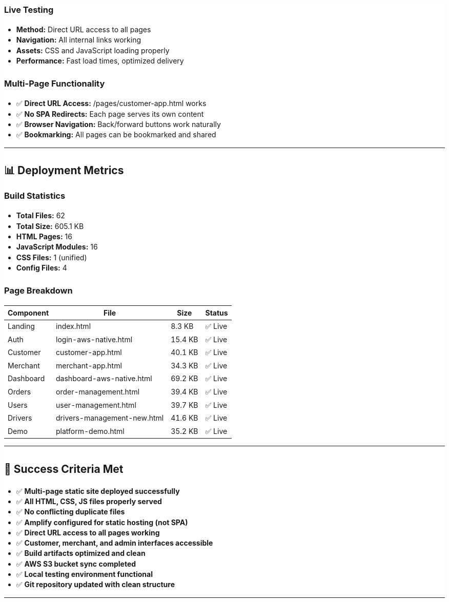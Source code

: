 ### **Live Testing**
- **Method:** Direct URL access to all pages
- **Navigation:** All internal links working
- **Assets:** CSS and JavaScript loading properly
- **Performance:** Fast load times, optimized delivery

### **Multi-Page Functionality**
- ✅ **Direct URL Access:** /pages/customer-app.html works
- ✅ **No SPA Redirects:** Each page serves its own content
- ✅ **Browser Navigation:** Back/forward buttons work naturally  
- ✅ **Bookmarking:** All pages can be bookmarked and shared

---

## 📊 **Deployment Metrics**

### **Build Statistics**
- **Total Files:** 62
- **Total Size:** 605.1 KB
- **HTML Pages:** 16
- **JavaScript Modules:** 16
- **CSS Files:** 1 (unified)
- **Config Files:** 4

### **Page Breakdown**
| Component | File | Size | Status |
|-----------|------|------|--------|
| Landing | index.html | 8.3 KB | ✅ Live |
| Auth | login-aws-native.html | 15.4 KB | ✅ Live |
| Customer | customer-app.html | 40.1 KB | ✅ Live |
| Merchant | merchant-app.html | 34.3 KB | ✅ Live |
| Dashboard | dashboard-aws-native.html | 69.2 KB | ✅ Live |
| Orders | order-management.html | 39.4 KB | ✅ Live |
| Users | user-management.html | 39.7 KB | ✅ Live |
| Drivers | drivers-management-new.html | 41.6 KB | ✅ Live |
| Demo | platform-demo.html | 35.2 KB | ✅ Live |

---

## 🎯 **Success Criteria Met**

- ✅ **Multi-page static site deployed successfully**
- ✅ **All HTML, CSS, JS files properly served**
- ✅ **No conflicting duplicate files**
- ✅ **Amplify configured for static hosting (not SPA)**
- ✅ **Direct URL access to all pages working**
- ✅ **Customer, merchant, and admin interfaces accessible**
- ✅ **Build artifacts optimized and clean**
- ✅ **AWS S3 bucket sync completed**
- ✅ **Local testing environment functional**
- ✅ **Git repository updated with clean structure**

---